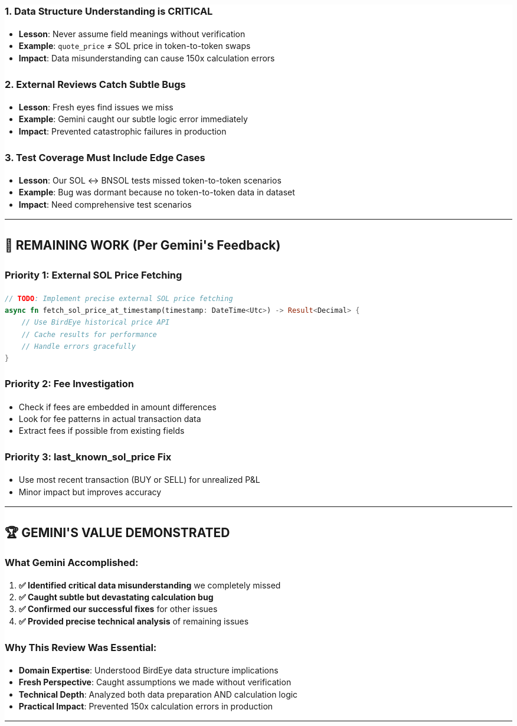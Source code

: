 ### **1. Data Structure Understanding is CRITICAL**
- **Lesson**: Never assume field meanings without verification
- **Example**: `quote_price` ≠ SOL price in token-to-token swaps
- **Impact**: Data misunderstanding can cause 150x calculation errors

### **2. External Reviews Catch Subtle Bugs**
- **Lesson**: Fresh eyes find issues we miss
- **Example**: Gemini caught our subtle logic error immediately
- **Impact**: Prevented catastrophic failures in production

### **3. Test Coverage Must Include Edge Cases**
- **Lesson**: Our SOL ↔ BNSOL tests missed token-to-token scenarios
- **Example**: Bug was dormant because no token-to-token data in dataset
- **Impact**: Need comprehensive test scenarios

---

## **🔄 REMAINING WORK (Per Gemini's Feedback)**

### **Priority 1: External SOL Price Fetching**
```rust
// TODO: Implement precise external SOL price fetching
async fn fetch_sol_price_at_timestamp(timestamp: DateTime<Utc>) -> Result<Decimal> {
    // Use BirdEye historical price API
    // Cache results for performance
    // Handle errors gracefully
}
```

### **Priority 2: Fee Investigation**
- Check if fees are embedded in amount differences
- Look for fee patterns in actual transaction data
- Extract fees if possible from existing fields

### **Priority 3: last_known_sol_price Fix**
- Use most recent transaction (BUY or SELL) for unrealized P&L
- Minor impact but improves accuracy

---

## **🏆 GEMINI'S VALUE DEMONSTRATED**

### **What Gemini Accomplished:**
1. **✅ Identified critical data misunderstanding** we completely missed
2. **✅ Caught subtle but devastating calculation bug**
3. **✅ Confirmed our successful fixes** for other issues
4. **✅ Provided precise technical analysis** of remaining issues

### **Why This Review Was Essential:**
- **Domain Expertise**: Understood BirdEye data structure implications
- **Fresh Perspective**: Caught assumptions we made without verification
- **Technical Depth**: Analyzed both data preparation AND calculation logic
- **Practical Impact**: Prevented 150x calculation errors in production

---